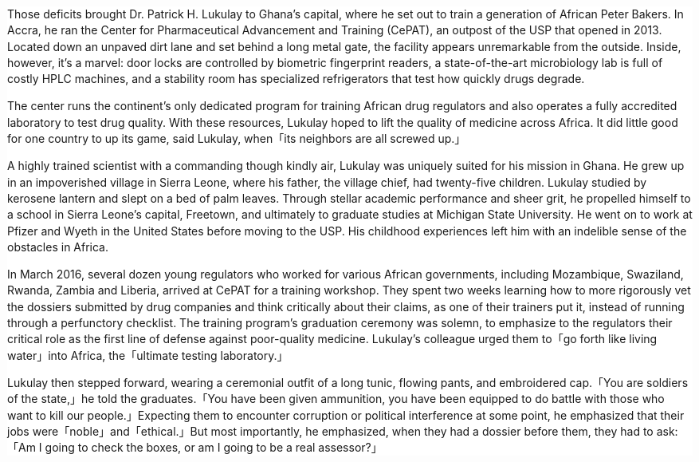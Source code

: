 Those deficits brought Dr. Patrick H. Lukulay to Ghana’s capital, where he set out to train a generation of African Peter Bakers. In Accra, he ran the Center for Pharmaceutical Advancement and Training (CePAT), an outpost of the USP that opened in 2013. Located down an unpaved dirt lane and set behind a long metal gate, the facility appears unremarkable from the outside. Inside, however, it’s a marvel: door locks are controlled by biometric fingerprint readers, a state-of-the-art microbiology lab is full of costly HPLC machines, and a stability room has specialized refrigerators that test how quickly drugs degrade.

The center runs the continent’s only dedicated program for training African drug regulators and also operates a fully accredited laboratory to test drug quality. With these resources, Lukulay hoped to lift the quality of medicine across Africa. It did little good for one country to up its game, said Lukulay, when「its neighbors are all screwed up.」

A highly trained scientist with a commanding though kindly air, Lukulay was uniquely suited for his mission in Ghana. He grew up in an impoverished village in Sierra Leone, where his father, the village chief, had twenty-five children. Lukulay studied by kerosene lantern and slept on a bed of palm leaves. Through stellar academic performance and sheer grit, he propelled himself to a school in Sierra Leone’s capital, Freetown, and ultimately to graduate studies at Michigan State University. He went on to work at Pfizer and Wyeth in the United States before moving to the USP. His childhood experiences left him with an indelible sense of the obstacles in Africa.

In March 2016, several dozen young regulators who worked for various African governments, including Mozambique, Swaziland, Rwanda, Zambia and Liberia, arrived at CePAT for a training workshop. They spent two weeks learning how to more rigorously vet the dossiers submitted by drug companies and think critically about their claims, as one of their trainers put it, instead of running through a perfunctory checklist. The training program’s graduation ceremony was solemn, to emphasize to the regulators their critical role as the first line of defense against poor-quality medicine. Lukulay’s colleague urged them to「go forth like living water」into Africa, the「ultimate testing laboratory.」

Lukulay then stepped forward, wearing a ceremonial outfit of a long tunic, flowing pants, and embroidered cap.「You are soldiers of the state,」he told the graduates.「You have been given ammunition, you have been equipped to do battle with those who want to kill our people.」Expecting them to encounter corruption or political interference at some point, he emphasized that their jobs were「noble」and「ethical.」But most importantly, he emphasized, when they had a dossier before them, they had to ask:「Am I going to check the boxes, or am I going to be a real assessor?」